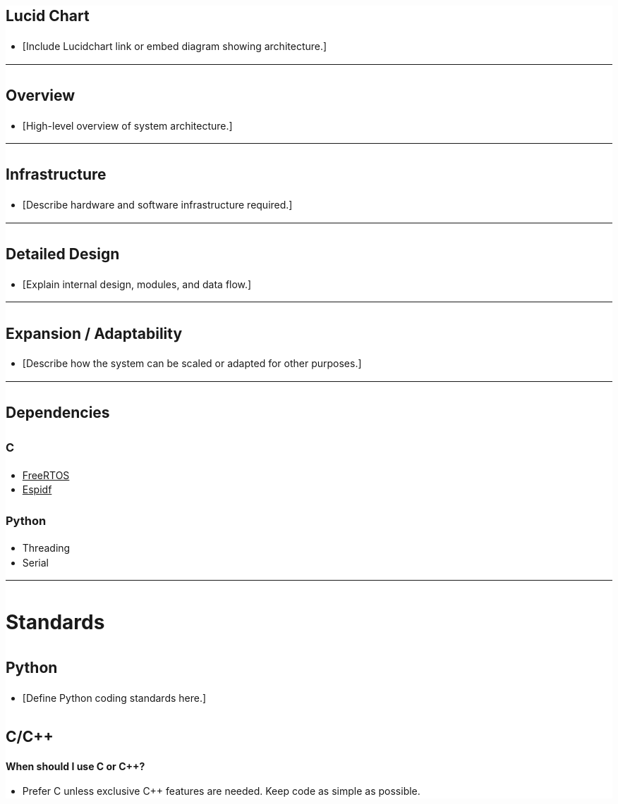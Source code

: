 
## Lucid Chart
- [Include Lucidchart link or embed diagram showing architecture.]

---

## Overview
- [High-level overview of system architecture.]

---

## Infrastructure
- [Describe hardware and software infrastructure required.]

---

## Detailed Design
- [Explain internal design, modules, and data flow.]

---

## Expansion / Adaptability
- [Describe how the system can be scaled or adapted for other purposes.]

---

## Dependencies

### C
- [FreeRTOS](https://www.freertos.org/)
- [Espidf](https://idf.espressif.com/)

### Python
- Threading
- Serial

---

# Standards

## Python
- [Define Python coding standards here.]

## C/C++
**When should I use C or C++?**
- Prefer C unless exclusive C++ features are needed. Keep code as simple as possible.
